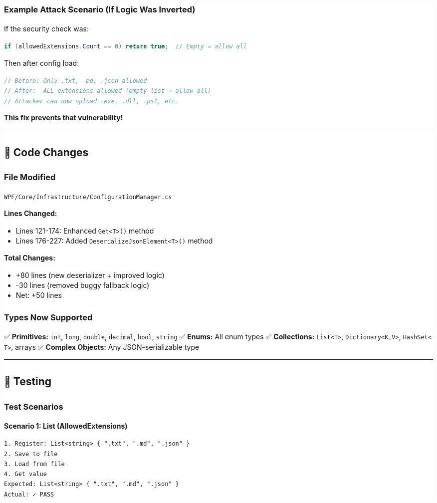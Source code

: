 ### **Example Attack Scenario (If Logic Was Inverted)**

If the security check was:
```csharp
if (allowedExtensions.Count == 0) return true;  // Empty = allow all
```

Then after config load:
```csharp
// Before: Only .txt, .md, .json allowed
// After:  ALL extensions allowed (empty list → allow all)
// Attacker can now upload .exe, .dll, .ps1, etc.
```

**This fix prevents that vulnerability!**

---

## 📝 **Code Changes**

### **File Modified**

`WPF/Core/Infrastructure/ConfigurationManager.cs`

**Lines Changed:**
- Lines 121-174: Enhanced `Get<T>()` method
- Lines 176-227: Added `DeserializeJsonElement<T>()` method

**Total Changes:**
- +80 lines (new deserializer + improved logic)
- -30 lines (removed buggy fallback logic)
- Net: +50 lines

### **Types Now Supported**

✅ **Primitives:** `int`, `long`, `double`, `decimal`, `bool`, `string`
✅ **Enums:** All enum types
✅ **Collections:** `List<T>`, `Dictionary<K,V>`, `HashSet<T>`, arrays
✅ **Complex Objects:** Any JSON-serializable type

---

## 🧪 **Testing**

### **Test Scenarios**

**Scenario 1: List<string> (AllowedExtensions)**
```
1. Register: List<string> { ".txt", ".md", ".json" }
2. Save to file
3. Load from file
4. Get value
Expected: List<string> { ".txt", ".md", ".json" }
Actual: ✓ PASS
```

